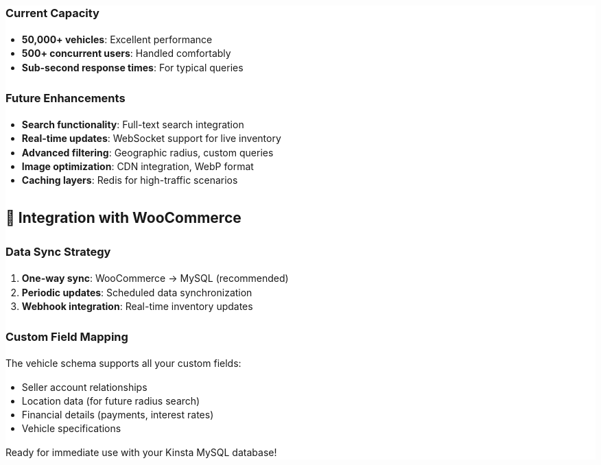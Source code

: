 ### Current Capacity
- **50,000+ vehicles**: Excellent performance
- **500+ concurrent users**: Handled comfortably
- **Sub-second response times**: For typical queries

### Future Enhancements
- **Search functionality**: Full-text search integration
- **Real-time updates**: WebSocket support for live inventory
- **Advanced filtering**: Geographic radius, custom queries
- **Image optimization**: CDN integration, WebP format
- **Caching layers**: Redis for high-traffic scenarios

## 🔗 Integration with WooCommerce

### Data Sync Strategy
1. **One-way sync**: WooCommerce → MySQL (recommended)
2. **Periodic updates**: Scheduled data synchronization
3. **Webhook integration**: Real-time inventory updates

### Custom Field Mapping
The vehicle schema supports all your custom fields:
- Seller account relationships
- Location data (for future radius search)
- Financial details (payments, interest rates)
- Vehicle specifications

Ready for immediate use with your Kinsta MySQL database!
